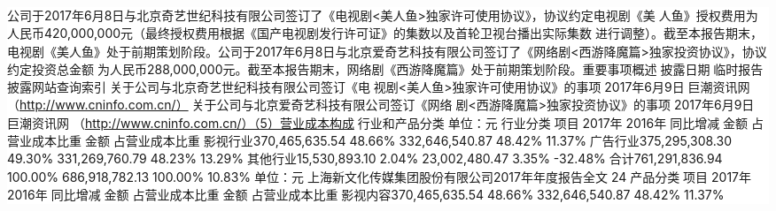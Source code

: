 公司于2017年6月8日与北京奇艺世纪科技有限公司签订了《电视剧<美人鱼>独家许可使用协议》，协议约定电视剧《美
人鱼》授权费用为人民币420,000,000元（最终授权费用根据《国产电视剧发行许可证》的集数以及首轮卫视台播出实际集数
进行调整）。截至本报告期末，电视剧《美人鱼》处于前期策划阶段。公司于2017年6月8日与北京爱奇艺科技有限公司签订了《网络剧<西游降魔篇>独家投资协议》，协议约定投资总金额
为人民币288,000,000元。截至本报告期末，网络剧《西游降魔篇》处于前期策划阶段。重要事项概述
披露日期
临时报告披露网站查询索引
关于公司与北京奇艺世纪科技有限公司签订《电
视剧<美人鱼>独家许可使用协议》的事项
2017年6月9日
巨潮资讯网
（http://www.cninfo.com.cn/）
关于公司与北京爱奇艺科技有限公司签订《网络
剧<西游降魔篇>独家投资协议》的事项
2017年6月9日
巨潮资讯网
（http://www.cninfo.com.cn/）（5）营业成本构成
行业和产品分类
单位：元
行业分类
项目
2017年
2016年
同比增减
金额
占营业成本比重
金额
占营业成本比重
影视行业370,465,635.54
48.66%
332,646,540.87
48.42%
11.37%
广告行业375,295,308.30
49.30%
331,269,760.79
48.23%
13.29%
其他行业15,530,893.10
2.04%
23,002,480.47
3.35%
-32.48%
合计761,291,836.94
100.00%
686,918,782.13
100.00%
10.83%
单位：元
上海新文化传媒集团股份有限公司2017年年度报告全文
24
产品分类
项目
2017年
2016年
同比增减
金额
占营业成本比重
金额
占营业成本比重
影视内容370,465,635.54
48.66%
332,646,540.87
48.42%
11.37%